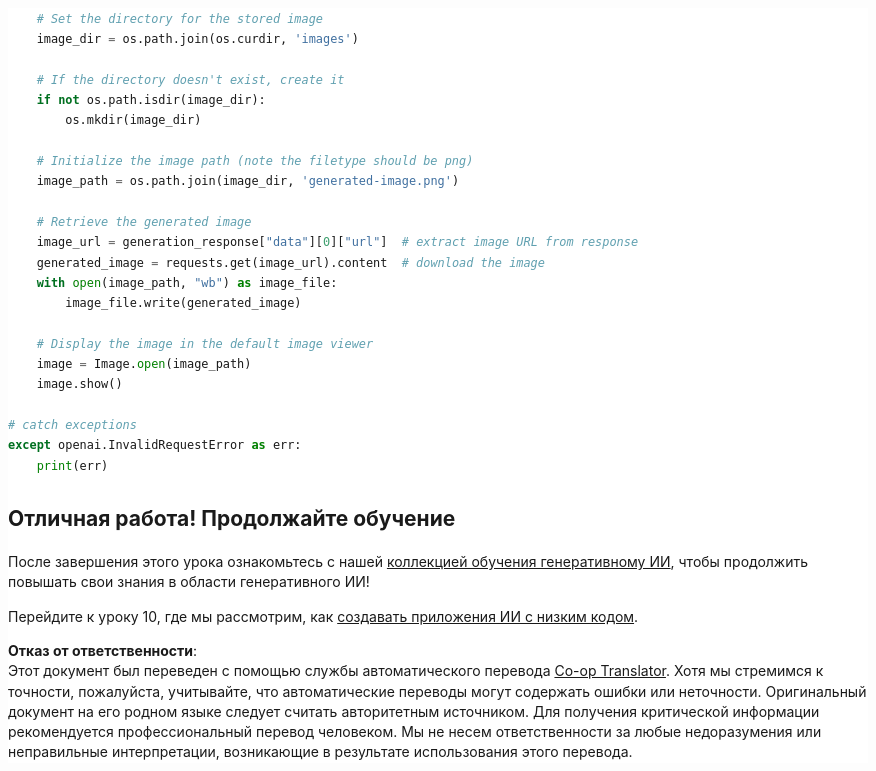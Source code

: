 ```python
    # Set the directory for the stored image
    image_dir = os.path.join(os.curdir, 'images')

    # If the directory doesn't exist, create it
    if not os.path.isdir(image_dir):
        os.mkdir(image_dir)

    # Initialize the image path (note the filetype should be png)
    image_path = os.path.join(image_dir, 'generated-image.png')

    # Retrieve the generated image
    image_url = generation_response["data"][0]["url"]  # extract image URL from response
    generated_image = requests.get(image_url).content  # download the image
    with open(image_path, "wb") as image_file:
        image_file.write(generated_image)

    # Display the image in the default image viewer
    image = Image.open(image_path)
    image.show()

# catch exceptions
except openai.InvalidRequestError as err:
    print(err)
```

## Отличная работа! Продолжайте обучение

После завершения этого урока ознакомьтесь с нашей [коллекцией обучения генеративному ИИ](https://aka.ms/genai-collection?WT.mc_id=academic-105485-koreyst), чтобы продолжить повышать свои знания в области генеративного ИИ!

Перейдите к уроку 10, где мы рассмотрим, как [создавать приложения ИИ с низким кодом](../10-building-low-code-ai-applications/README.md?WT.mc_id=academic-105485-koreyst).

**Отказ от ответственности**:  
Этот документ был переведен с помощью службы автоматического перевода [Co-op Translator](https://github.com/Azure/co-op-translator). Хотя мы стремимся к точности, пожалуйста, учитывайте, что автоматические переводы могут содержать ошибки или неточности. Оригинальный документ на его родном языке следует считать авторитетным источником. Для получения критической информации рекомендуется профессиональный перевод человеком. Мы не несем ответственности за любые недоразумения или неправильные интерпретации, возникающие в результате использования этого перевода.